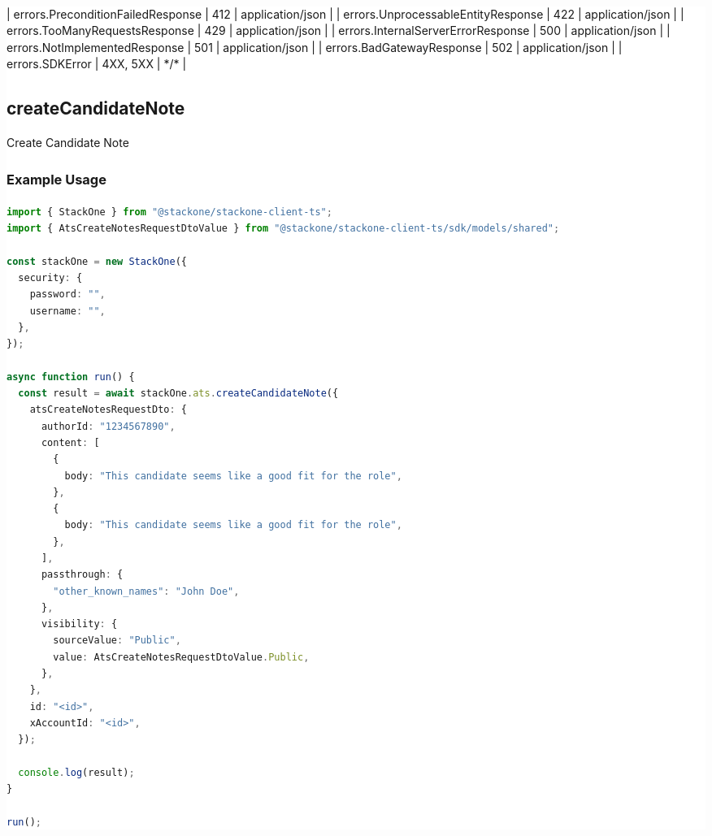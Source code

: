 | errors.PreconditionFailedResponse  | 412                                | application/json                   |
| errors.UnprocessableEntityResponse | 422                                | application/json                   |
| errors.TooManyRequestsResponse     | 429                                | application/json                   |
| errors.InternalServerErrorResponse | 500                                | application/json                   |
| errors.NotImplementedResponse      | 501                                | application/json                   |
| errors.BadGatewayResponse          | 502                                | application/json                   |
| errors.SDKError                    | 4XX, 5XX                           | \*/\*                              |

## createCandidateNote

Create Candidate Note

### Example Usage


```typescript
import { StackOne } from "@stackone/stackone-client-ts";
import { AtsCreateNotesRequestDtoValue } from "@stackone/stackone-client-ts/sdk/models/shared";

const stackOne = new StackOne({
  security: {
    password: "",
    username: "",
  },
});

async function run() {
  const result = await stackOne.ats.createCandidateNote({
    atsCreateNotesRequestDto: {
      authorId: "1234567890",
      content: [
        {
          body: "This candidate seems like a good fit for the role",
        },
        {
          body: "This candidate seems like a good fit for the role",
        },
      ],
      passthrough: {
        "other_known_names": "John Doe",
      },
      visibility: {
        sourceValue: "Public",
        value: AtsCreateNotesRequestDtoValue.Public,
      },
    },
    id: "<id>",
    xAccountId: "<id>",
  });

  console.log(result);
}

run();
```
